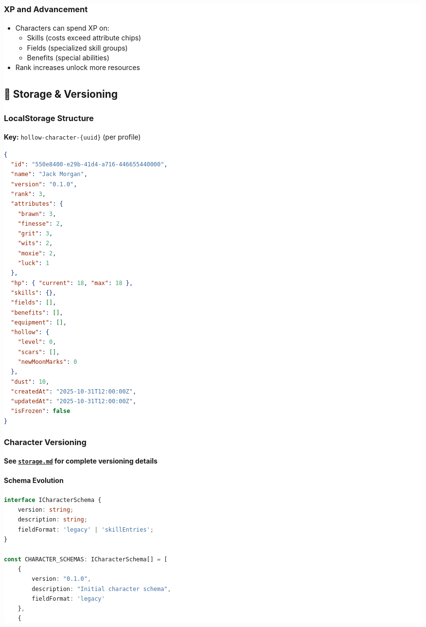 ### XP and Advancement

- Characters can spend XP on:
  - Skills (costs exceed attribute chips)
  - Fields (specialized skill groups)
  - Benefits (special abilities)
- Rank increases unlock more resources

## 💾 Storage & Versioning

### LocalStorage Structure

**Key:** `hollow-character-{uuid}` (per profile)

```json
{
  "id": "550e8400-e29b-41d4-a716-446655440000",
  "name": "Jack Morgan",
  "version": "0.1.0",
  "rank": 3,
  "attributes": {
    "brawn": 3,
    "finesse": 2,
    "grit": 3,
    "wits": 2,
    "moxie": 2,
    "luck": 1
  },
  "hp": { "current": 18, "max": 18 },
  "skills": {},
  "fields": [],
  "benefits": [],
  "equipment": [],
  "hollow": {
    "level": 0,
    "scars": [],
    "newMoonMarks": 0
  },
  "dust": 10,
  "createdAt": "2025-10-31T12:00:00Z",
  "updatedAt": "2025-10-31T12:00:00Z",
  "isFrozen": false
}
```

### Character Versioning

**See [`storage.md`](storage.md#-character-version-compatibility) for complete versioning details**

#### Schema Evolution

```typescript
interface ICharacterSchema {
    version: string;
    description: string;
    fieldFormat: 'legacy' | 'skillEntries';
}

const CHARACTER_SCHEMAS: ICharacterSchema[] = [
    {
        version: "0.1.0",
        description: "Initial character schema",
        fieldFormat: 'legacy'
    },
    {
```
